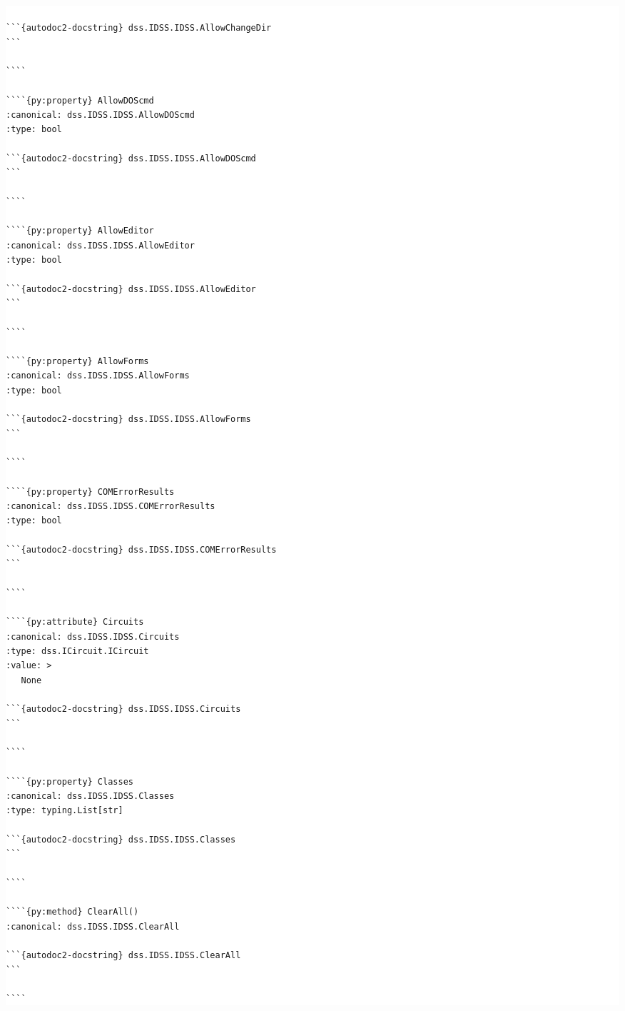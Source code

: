 `````{py:class} IDSS(api_util)

```{autodoc2-docstring} dss.IDSS.IDSS.AllowChangeDir
```

````

````{py:property} AllowDOScmd
:canonical: dss.IDSS.IDSS.AllowDOScmd
:type: bool

```{autodoc2-docstring} dss.IDSS.IDSS.AllowDOScmd
```

````

````{py:property} AllowEditor
:canonical: dss.IDSS.IDSS.AllowEditor
:type: bool

```{autodoc2-docstring} dss.IDSS.IDSS.AllowEditor
```

````

````{py:property} AllowForms
:canonical: dss.IDSS.IDSS.AllowForms
:type: bool

```{autodoc2-docstring} dss.IDSS.IDSS.AllowForms
```

````

````{py:property} COMErrorResults
:canonical: dss.IDSS.IDSS.COMErrorResults
:type: bool

```{autodoc2-docstring} dss.IDSS.IDSS.COMErrorResults
```

````

````{py:attribute} Circuits
:canonical: dss.IDSS.IDSS.Circuits
:type: dss.ICircuit.ICircuit
:value: >
   None

```{autodoc2-docstring} dss.IDSS.IDSS.Circuits
```

````

````{py:property} Classes
:canonical: dss.IDSS.IDSS.Classes
:type: typing.List[str]

```{autodoc2-docstring} dss.IDSS.IDSS.Classes
```

````

````{py:method} ClearAll()
:canonical: dss.IDSS.IDSS.ClearAll

```{autodoc2-docstring} dss.IDSS.IDSS.ClearAll
```

````
`````